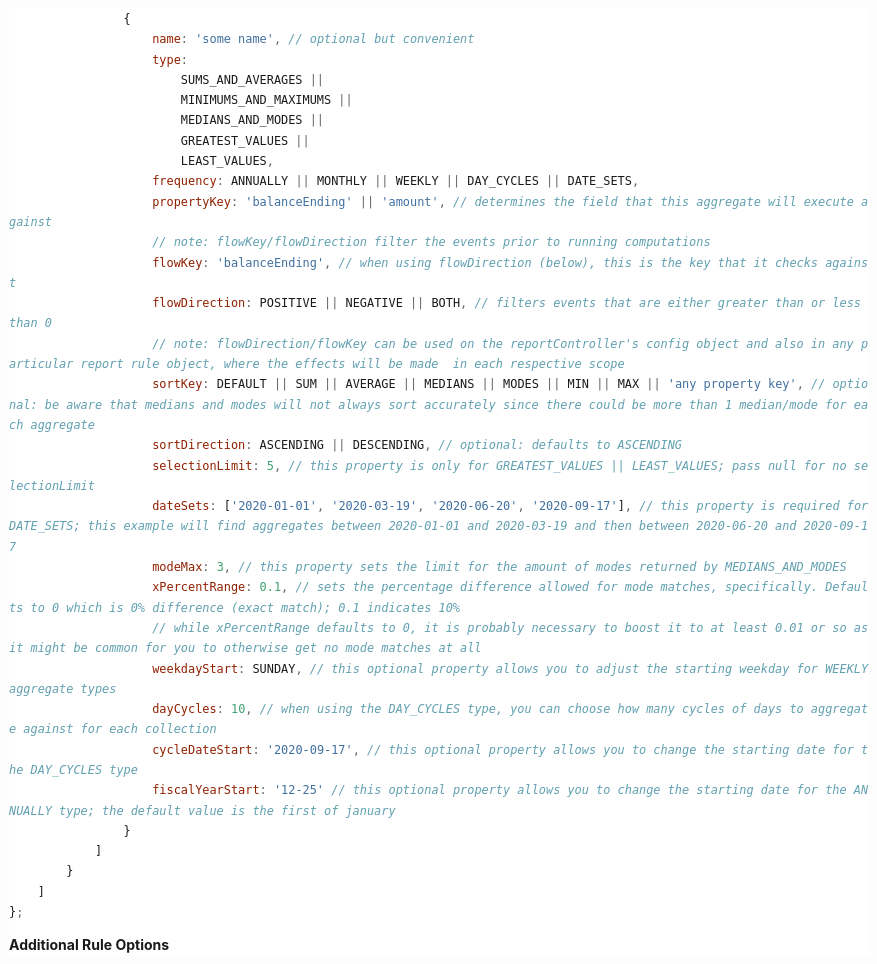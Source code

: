 ```javascript
                {
                    name: 'some name', // optional but convenient
                    type:
                        SUMS_AND_AVERAGES ||
                        MINIMUMS_AND_MAXIMUMS ||
                        MEDIANS_AND_MODES ||
                        GREATEST_VALUES ||
                        LEAST_VALUES,
                    frequency: ANNUALLY || MONTHLY || WEEKLY || DAY_CYCLES || DATE_SETS,
                    propertyKey: 'balanceEnding' || 'amount', // determines the field that this aggregate will execute against
                    // note: flowKey/flowDirection filter the events prior to running computations
                    flowKey: 'balanceEnding', // when using flowDirection (below), this is the key that it checks against
                    flowDirection: POSITIVE || NEGATIVE || BOTH, // filters events that are either greater than or less than 0
                    // note: flowDirection/flowKey can be used on the reportController's config object and also in any particular report rule object, where the effects will be made  in each respective scope
                    sortKey: DEFAULT || SUM || AVERAGE || MEDIANS || MODES || MIN || MAX || 'any property key', // optional: be aware that medians and modes will not always sort accurately since there could be more than 1 median/mode for each aggregate
                    sortDirection: ASCENDING || DESCENDING, // optional: defaults to ASCENDING
                    selectionLimit: 5, // this property is only for GREATEST_VALUES || LEAST_VALUES; pass null for no selectionLimit
                    dateSets: ['2020-01-01', '2020-03-19', '2020-06-20', '2020-09-17'], // this property is required for DATE_SETS; this example will find aggregates between 2020-01-01 and 2020-03-19 and then between 2020-06-20 and 2020-09-17
                    modeMax: 3, // this property sets the limit for the amount of modes returned by MEDIANS_AND_MODES
                    xPercentRange: 0.1, // sets the percentage difference allowed for mode matches, specifically. Defaults to 0 which is 0% difference (exact match); 0.1 indicates 10%
                    // while xPercentRange defaults to 0, it is probably necessary to boost it to at least 0.01 or so as it might be common for you to otherwise get no mode matches at all
                    weekdayStart: SUNDAY, // this optional property allows you to adjust the starting weekday for WEEKLY aggregate types
                    dayCycles: 10, // when using the DAY_CYCLES type, you can choose how many cycles of days to aggregate against for each collection
                    cycleDateStart: '2020-09-17', // this optional property allows you to change the starting date for the DAY_CYCLES type
                    fiscalYearStart: '12-25' // this optional property allows you to change the starting date for the ANNUALLY type; the default value is the first of january
                }
            ]
        }
    ]
};
```

**Additional Rule Options**
